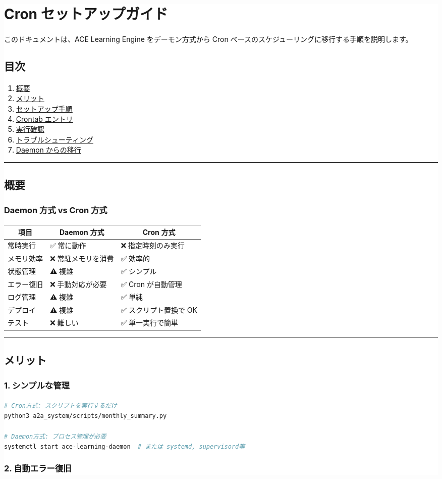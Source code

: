 # Cron セットアップガイド

このドキュメントは、ACE Learning Engine をデーモン方式から Cron ベースのスケジューリングに移行する手順を説明します。

## 目次

1. [概要](#概要)
2. [メリット](#メリット)
3. [セットアップ手順](#セットアップ手順)
4. [Crontab エントリ](#crontab-エントリ)
5. [実行確認](#実行確認)
6. [トラブルシューティング](#トラブルシューティング)
7. [Daemon からの移行](#daemon-からの移行)

---

## 概要

### Daemon 方式 vs Cron 方式

| 項目 | Daemon 方式 | Cron 方式 |
|------|----------|---------|
| 常時実行 | ✅ 常に動作 | ❌ 指定時刻のみ実行 |
| メモリ効率 | ❌ 常駐メモリを消費 | ✅ 効率的 |
| 状態管理 | ⚠️ 複雑 | ✅ シンプル |
| エラー復旧 | ❌ 手動対応が必要 | ✅ Cron が自動管理 |
| ログ管理 | ⚠️ 複雑 | ✅ 単純 |
| デプロイ | ⚠️ 複雑 | ✅ スクリプト置換で OK |
| テスト | ❌ 難しい | ✅ 単一実行で簡単 |

---

## メリット

### 1. シンプルな管理

```bash
# Cron方式: スクリプトを実行するだけ
python3 a2a_system/scripts/monthly_summary.py

# Daemon方式: プロセス管理が必要
systemctl start ace-learning-daemon  # または systemd, supervisord等
```

### 2. 自動エラー復旧

